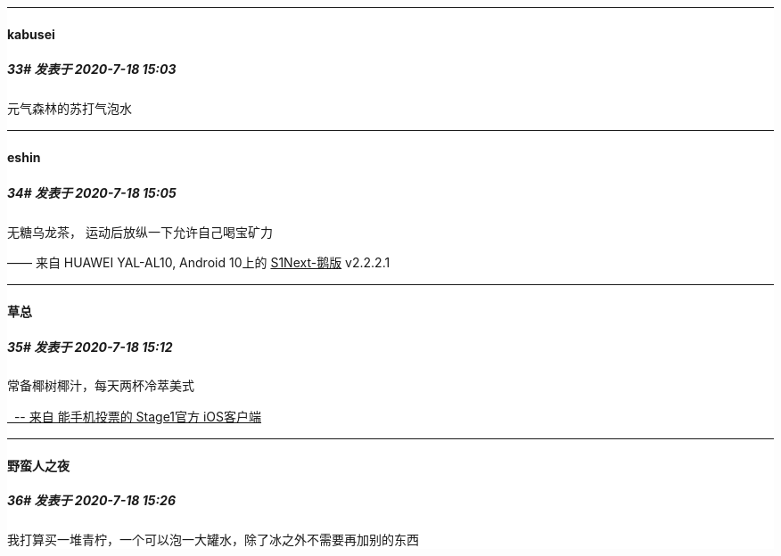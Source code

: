 





-----

####  kabusei  
##### 33#       发表于 2020-7-18 15:03




元气森林的苏打气泡水







-----

####  eshin  
##### 34#       发表于 2020-7-18 15:05




无糖乌龙茶，
运动后放纵一下允许自己喝宝矿力

—— 来自 HUAWEI YAL-AL10, Android 10上的 [S1Next-鹅版](https://github.com/ykrank/S1-Next/releases) v2.2.2.1







-----

####  草总  
##### 35#       发表于 2020-7-18 15:12




常备椰树椰汁，每天两杯冷萃美式

[  -- 来自 能手机投票的 Stage1官方 iOS客户端](https://itunes.apple.com/fi/app/saraba1st/id1221237470?mt=8)







-----

####  野蛮人之夜  
##### 36#       发表于 2020-7-18 15:26




我打算买一堆青柠，一个可以泡一大罐水，除了冰之外不需要再加别的东西
